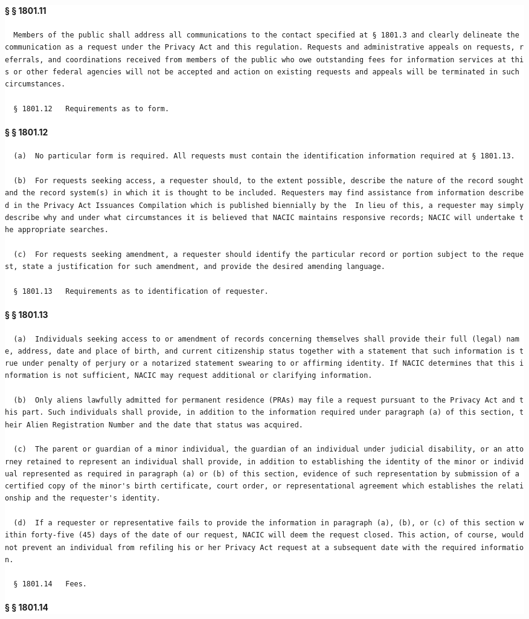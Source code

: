 #### § § 1801.11

      Members of the public shall address all communications to the contact specified at § 1801.3 and clearly delineate the communication as a request under the Privacy Act and this regulation. Requests and administrative appeals on requests, referrals, and coordinations received from members of the public who owe outstanding fees for information services at this or other federal agencies will not be accepted and action on existing requests and appeals will be terminated in such circumstances.

      § 1801.12   Requirements as to form.

#### § § 1801.12

      (a)  No particular form is required. All requests must contain the identification information required at § 1801.13.

      (b)  For requests seeking access, a requester should, to the extent possible, describe the nature of the record sought and the record system(s) in which it is thought to be included. Requesters may find assistance from information described in the Privacy Act Issuances Compilation which is published biennially by the  In lieu of this, a requester may simply describe why and under what circumstances it is believed that NACIC maintains responsive records; NACIC will undertake the appropriate searches.

      (c)  For requests seeking amendment, a requester should identify the particular record or portion subject to the request, state a justification for such amendment, and provide the desired amending language.

      § 1801.13   Requirements as to identification of requester.

#### § § 1801.13

      (a)  Individuals seeking access to or amendment of records concerning themselves shall provide their full (legal) name, address, date and place of birth, and current citizenship status together with a statement that such information is true under penalty of perjury or a notarized statement swearing to or affirming identity. If NACIC determines that this information is not sufficient, NACIC may request additional or clarifying information.

      (b)  Only aliens lawfully admitted for permanent residence (PRAs) may file a request pursuant to the Privacy Act and this part. Such individuals shall provide, in addition to the information required under paragraph (a) of this section, their Alien Registration Number and the date that status was acquired.

      (c)  The parent or guardian of a minor individual, the guardian of an individual under judicial disability, or an attorney retained to represent an individual shall provide, in addition to establishing the identity of the minor or individual represented as required in paragraph (a) or (b) of this section, evidence of such representation by submission of a certified copy of the minor's birth certificate, court order, or representational agreement which establishes the relationship and the requester's identity.

      (d)  If a requester or representative fails to provide the information in paragraph (a), (b), or (c) of this section within forty-five (45) days of the date of our request, NACIC will deem the request closed. This action, of course, would not prevent an individual from refiling his or her Privacy Act request at a subsequent date with the required information.

      § 1801.14   Fees.

#### § § 1801.14
